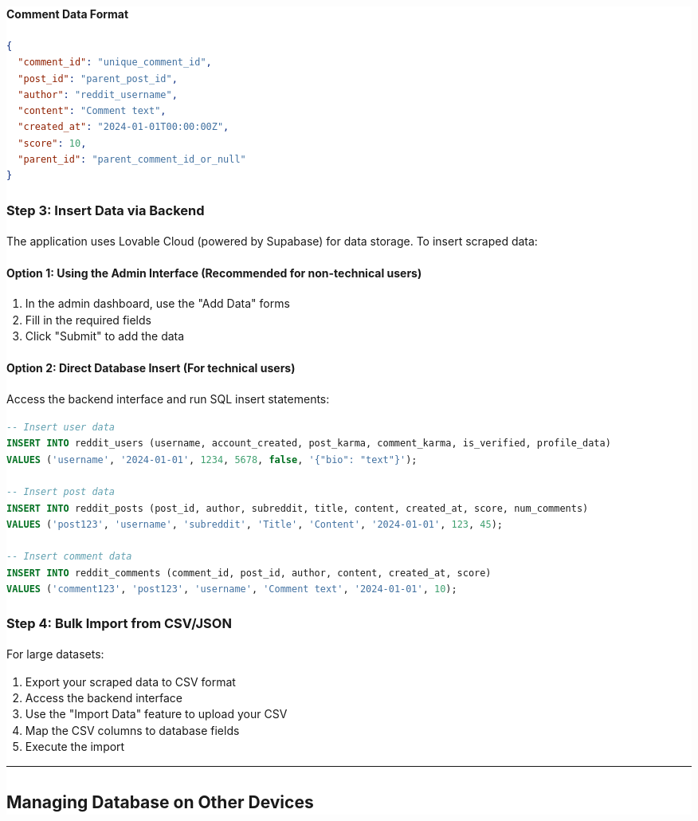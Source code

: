 #### Comment Data Format
```json
{
  "comment_id": "unique_comment_id",
  "post_id": "parent_post_id",
  "author": "reddit_username",
  "content": "Comment text",
  "created_at": "2024-01-01T00:00:00Z",
  "score": 10,
  "parent_id": "parent_comment_id_or_null"
}
```

### Step 3: Insert Data via Backend
The application uses Lovable Cloud (powered by Supabase) for data storage. To insert scraped data:

#### Option 1: Using the Admin Interface (Recommended for non-technical users)
1. In the admin dashboard, use the "Add Data" forms
2. Fill in the required fields
3. Click "Submit" to add the data

#### Option 2: Direct Database Insert (For technical users)
Access the backend interface and run SQL insert statements:

```sql
-- Insert user data
INSERT INTO reddit_users (username, account_created, post_karma, comment_karma, is_verified, profile_data)
VALUES ('username', '2024-01-01', 1234, 5678, false, '{"bio": "text"}');

-- Insert post data
INSERT INTO reddit_posts (post_id, author, subreddit, title, content, created_at, score, num_comments)
VALUES ('post123', 'username', 'subreddit', 'Title', 'Content', '2024-01-01', 123, 45);

-- Insert comment data
INSERT INTO reddit_comments (comment_id, post_id, author, content, created_at, score)
VALUES ('comment123', 'post123', 'username', 'Comment text', '2024-01-01', 10);
```

### Step 4: Bulk Import from CSV/JSON
For large datasets:

1. Export your scraped data to CSV format
2. Access the backend interface
3. Use the "Import Data" feature to upload your CSV
4. Map the CSV columns to database fields
5. Execute the import

---

## Managing Database on Other Devices
